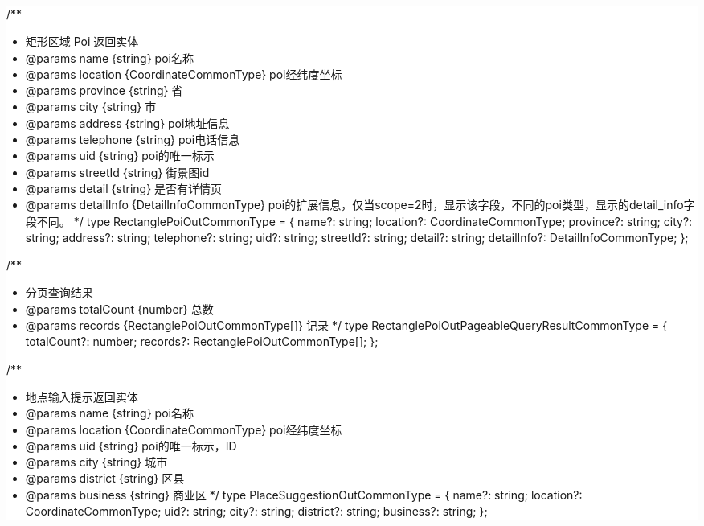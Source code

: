 /**
 * 矩形区域 Poi 返回实体
 * @params name {string} poi名称
 * @params location {CoordinateCommonType} poi经纬度坐标
 * @params province {string} 省
 * @params city {string} 市
 * @params address {string} poi地址信息
 * @params telephone {string} poi电话信息
 * @params uid {string} poi的唯一标示
 * @params streetId {string} 街景图id
 * @params detail {string} 是否有详情页
 * @params detailInfo {DetailInfoCommonType} poi的扩展信息，仅当scope=2时，显示该字段，不同的poi类型，显示的detail_info字段不同。
 */
type RectanglePoiOutCommonType = {
    name?: string;
    location?: CoordinateCommonType;
    province?: string;
    city?: string;
    address?: string;
    telephone?: string;
    uid?: string;
    streetId?: string;
    detail?: string;
    detailInfo?: DetailInfoCommonType;
};

/**
 * 分页查询结果
 * @params totalCount {number} 总数
 * @params records {RectanglePoiOutCommonType[]} 记录
 */
type RectanglePoiOutPageableQueryResultCommonType = {
    totalCount?: number;
    records?: RectanglePoiOutCommonType[];
};

/**
 * 地点输入提示返回实体
 * @params name {string} poi名称
 * @params location {CoordinateCommonType} poi经纬度坐标
 * @params uid {string} poi的唯一标示，ID
 * @params city {string} 城市
 * @params district {string} 区县
 * @params business {string} 商业区
 */
type PlaceSuggestionOutCommonType = {
    name?: string;
    location?: CoordinateCommonType;
    uid?: string;
    city?: string;
    district?: string;
    business?: string;
};
